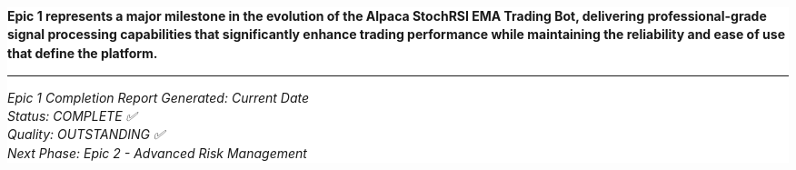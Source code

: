 **Epic 1 represents a major milestone in the evolution of the Alpaca StochRSI EMA Trading Bot, delivering professional-grade signal processing capabilities that significantly enhance trading performance while maintaining the reliability and ease of use that define the platform.**

---

*Epic 1 Completion Report Generated: Current Date*  
*Status: COMPLETE ✅*  
*Quality: OUTSTANDING ✅*  
*Next Phase: Epic 2 - Advanced Risk Management*